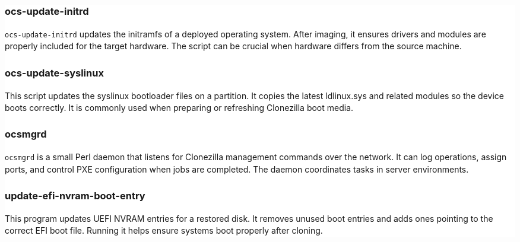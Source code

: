 ### ocs-update-initrd
`ocs-update-initrd` updates the initramfs of a deployed operating system. After imaging, it ensures drivers and modules are properly included for the target hardware. The script can be crucial when hardware differs from the source machine.

### ocs-update-syslinux
This script updates the syslinux bootloader files on a partition. It copies the latest ldlinux.sys and related modules so the device boots correctly. It is commonly used when preparing or refreshing Clonezilla boot media.

### ocsmgrd
`ocsmgrd` is a small Perl daemon that listens for Clonezilla management commands over the network. It can log operations, assign ports, and control PXE configuration when jobs are completed. The daemon coordinates tasks in server environments.

### update-efi-nvram-boot-entry
This program updates UEFI NVRAM entries for a restored disk. It removes unused boot entries and adds ones pointing to the correct EFI boot file. Running it helps ensure systems boot properly after cloning.

